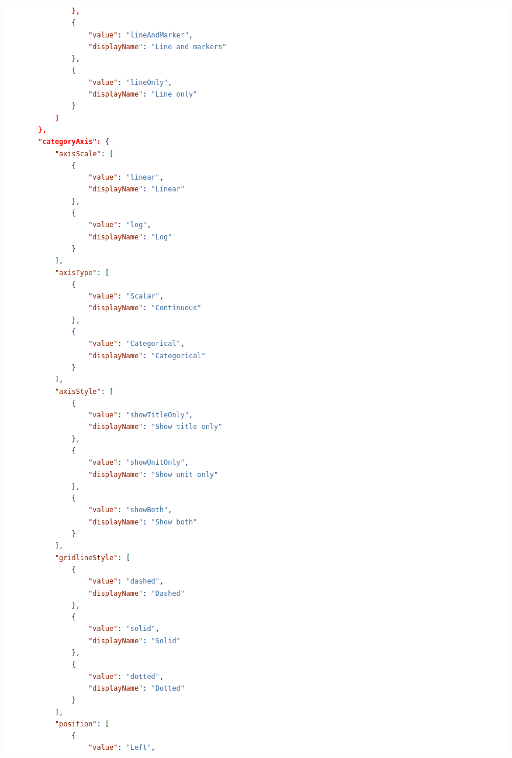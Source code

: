 ```json
                },
                {
                    "value": "lineAndMarker",
                    "displayName": "Line and markers"
                },
                {
                    "value": "lineOnly",
                    "displayName": "Line only"
                }
            ]
        },
        "categoryAxis": {
            "axisScale": [
                {
                    "value": "linear",
                    "displayName": "Linear"
                },
                {
                    "value": "log",
                    "displayName": "Log"
                }
            ],
            "axisType": [
                {
                    "value": "Scalar",
                    "displayName": "Continuous"
                },
                {
                    "value": "Categorical",
                    "displayName": "Categorical"
                }
            ],
            "axisStyle": [
                {
                    "value": "showTitleOnly",
                    "displayName": "Show title only"
                },
                {
                    "value": "showUnitOnly",
                    "displayName": "Show unit only"
                },
                {
                    "value": "showBoth",
                    "displayName": "Show both"
                }
            ],
            "gridlineStyle": [
                {
                    "value": "dashed",
                    "displayName": "Dashed"
                },
                {
                    "value": "solid",
                    "displayName": "Solid"
                },
                {
                    "value": "dotted",
                    "displayName": "Dotted"
                }
            ],
            "position": [
                {
                    "value": "Left",
```
